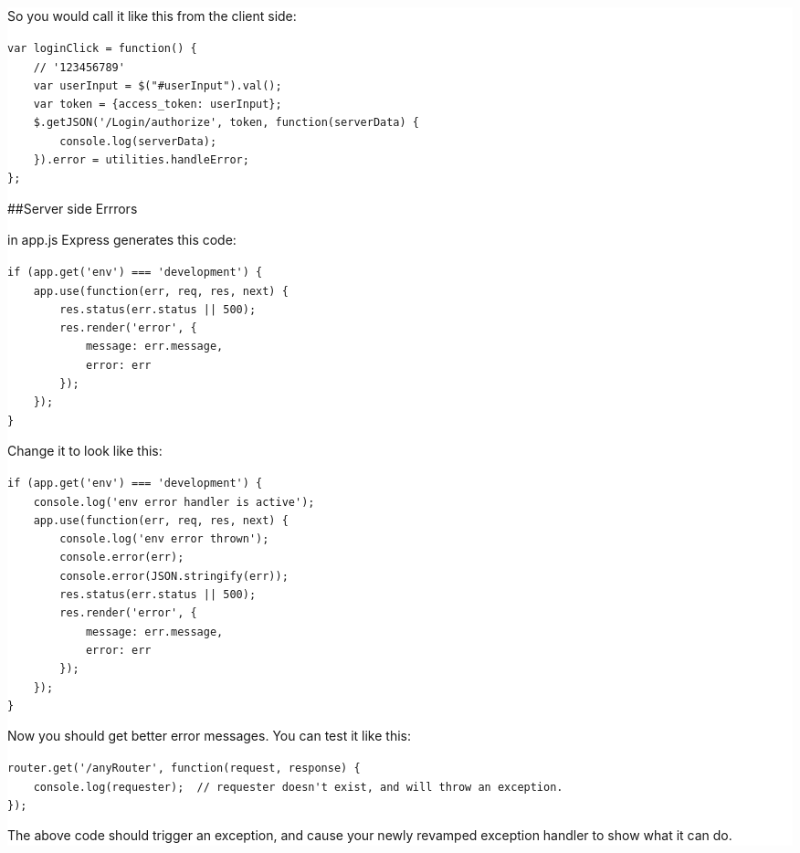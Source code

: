 So you would call it like this from the client side:

```
var loginClick = function() {
    // '123456789'
    var userInput = $("#userInput").val();
    var token = {access_token: userInput};
    $.getJSON('/Login/authorize', token, function(serverData) {
        console.log(serverData);
    }).error = utilities.handleError;
};
```

##Server side Errrors

in app.js Express generates this code:

```
if (app.get('env') === 'development') {
    app.use(function(err, req, res, next) {
        res.status(err.status || 500);
        res.render('error', {
            message: err.message,
            error: err
        });
    });
}
```

Change it to look like this:

```
if (app.get('env') === 'development') {
	console.log('env error handler is active');
    app.use(function(err, req, res, next) {
    	console.log('env error thrown');
    	console.error(err);
    	console.error(JSON.stringify(err));
        res.status(err.status || 500);
        res.render('error', {
            message: err.message,
            error: err
        });
    });
}
```

Now you should get better error messages. You can test it like this:

```
router.get('/anyRouter', function(request, response) {
    console.log(requester);  // requester doesn't exist, and will throw an exception.
});
```

The above code should trigger an exception, and cause your newly revamped exception handler to show what it can do.
